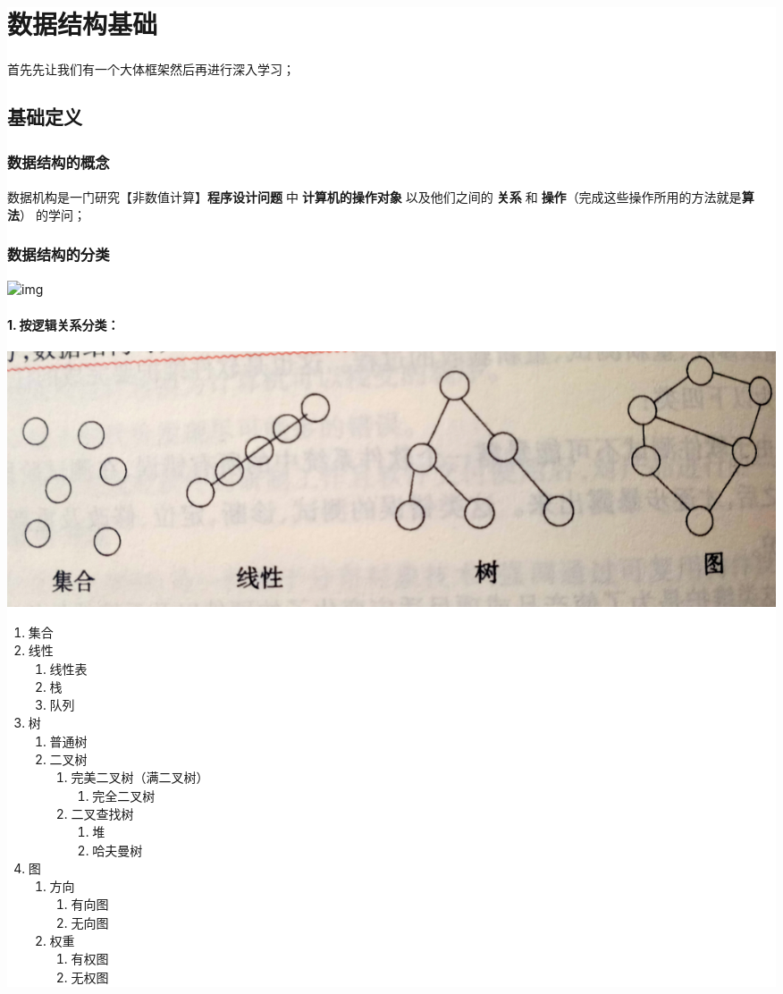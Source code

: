 # 数据结构基础

首先先让我们有一个大体框架然后再进行深入学习；

## 基础定义

### 数据结构的概念

数据机构是一门研究【非数值计算】**程序设计问题** 中 **计算机的操作对象** 以及他们之间的 **关系** 和 **操作**（完成这些操作所用的方法就是**算法**） 的学问；

### 数据结构的分类

![img](1-数据结构基础.assets/269431238_1557807900591_E2A4000615D41C4E90050282F62E01AF)

#### 1. 按逻辑关系分类：

![image-20201213212307481](1-数据结构基础.assets/image-20201213212307481.png)

1. 集合
2. 线性
   1. 线性表
   2. 栈
   3. 队列
3. 树
   1. 普通树
   2. 二叉树
      1. 完美二叉树（满二叉树）
         1. 完全二叉树
      2. 二叉查找树
         1. 堆
         2. 哈夫曼树
4. 图
   1. 方向
      1. 有向图
      2. 无向图
   2. 权重
      1. 有权图
      2. 无权图
